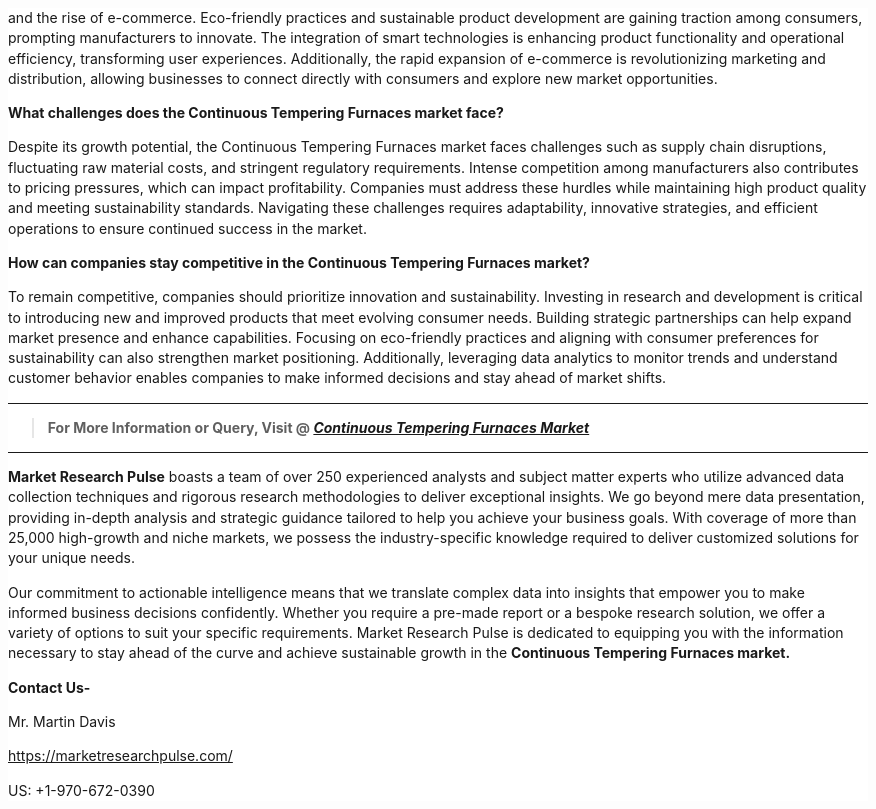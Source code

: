 and the rise of e-commerce. Eco-friendly practices and sustainable product development are gaining traction among consumers, prompting manufacturers to innovate. The integration of smart technologies is enhancing product functionality and operational efficiency, transforming user experiences. Additionally, the rapid expansion of e-commerce is revolutionizing marketing and distribution, allowing businesses to connect directly with consumers and explore new market opportunities.</p><p><strong>What challenges does the Continuous Tempering Furnaces market face?</strong></p><p>Despite its growth potential, the Continuous Tempering Furnaces market faces challenges such as supply chain disruptions, fluctuating raw material costs, and stringent regulatory requirements. Intense competition among manufacturers also contributes to pricing pressures, which can impact profitability. Companies must address these hurdles while maintaining high product quality and meeting sustainability standards. Navigating these challenges requires adaptability, innovative strategies, and efficient operations to ensure continued success in the market.</p><p><strong>How can companies stay competitive in the Continuous Tempering Furnaces market?</strong></p><p>To remain competitive, companies should prioritize innovation and sustainability. Investing in research and development is critical to introducing new and improved products that meet evolving consumer needs. Building strategic partnerships can help expand market presence and enhance capabilities. Focusing on eco-friendly practices and aligning with consumer preferences for sustainability can also strengthen market positioning. Additionally, leveraging data analytics to monitor trends and understand customer behavior enables companies to make informed decisions and stay ahead of market shifts.</p><hr /><blockquote><p><strong>For More Information or Query, Visit @&nbsp;<em><a href="https://marketresearchpulse.com/report/121196/continuous-tempering-furnaces-market?utm_source=Linkedin&utm_medium=0111">Continuous Tempering Furnaces Market</a></em></strong></p></blockquote><hr /><p><strong>Market Research Pulse</strong> boasts a team of over 250 experienced analysts and subject matter experts who utilize advanced data collection techniques and rigorous research methodologies to deliver exceptional insights. We go beyond mere data presentation, providing in-depth analysis and strategic guidance tailored to help you achieve your business goals. With coverage of more than 25,000 high-growth and niche markets, we possess the industry-specific knowledge required to deliver customized solutions for your unique needs.</p><p>Our commitment to actionable intelligence means that we translate complex data into insights that empower you to make informed business decisions confidently. Whether you require a pre-made report or a bespoke research solution, we offer a variety of options to suit your specific requirements. Market Research Pulse is dedicated to equipping you with the information necessary to stay ahead of the curve and achieve sustainable growth in the <strong>Continuous Tempering Furnaces market.</strong></p><p><strong>Contact Us-</strong></p><p>Mr. Martin Davis</p><p>https://marketresearchpulse.com/</p><p>US: +1-970-672-0390</p>
